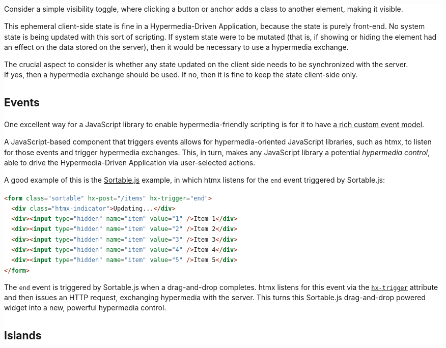 Consider a simple visibility toggle, where clicking a button or anchor adds a class to another element, making it
visible.

This ephemeral client-side state is fine in a Hypermedia-Driven Application, because the state is purely front-end. No
system state is being updated with this sort of scripting. If system state were to be mutated (that is, if showing or
hiding the element had an effect on the data stored on the server), then it would be necessary to use a hypermedia
exchange.

The crucial aspect to consider is whether any state updated on the client side needs to be synchronized with the
server.  
If yes, then a hypermedia exchange should be used. If no, then it is fine to keep the state client-side only.

## Events

One excellent way for a JavaScript library to enable hypermedia-friendly scripting is for it to have
[a rich custom event model](https://developer.mozilla.org/en-US/docs/Learn/JavaScript/Building_blocks/Events).

A JavaScript-based component that triggers events allows for hypermedia-oriented JavaScript libraries, such as htmx, to
listen for those events and trigger hypermedia exchanges. This, in turn, makes any JavaScript library a potential
_hypermedia control_, able to drive the Hypermedia-Driven Application via user-selected actions.

A good example of this is the [Sortable.js](@/examples/sortable.md) example, in which htmx listens for the `end` event
triggered by Sortable.js:

```html
<form class="sortable" hx-post="/items" hx-trigger="end">
  <div class="htmx-indicator">Updating...</div>
  <div><input type="hidden" name="item" value="1" />Item 1</div>
  <div><input type="hidden" name="item" value="2" />Item 2</div>
  <div><input type="hidden" name="item" value="3" />Item 3</div>
  <div><input type="hidden" name="item" value="4" />Item 4</div>
  <div><input type="hidden" name="item" value="5" />Item 5</div>
</form>
```

The `end` event is triggered by Sortable.js when a drag-and-drop completes. htmx listens for this event via the
[`hx-trigger`](@/attributes/hx-trigger.md) attribute and then issues an HTTP request, exchanging hypermedia with the
server. This turns this Sortable.js drag-and-drop powered widget into a new, powerful hypermedia control.

## Islands
